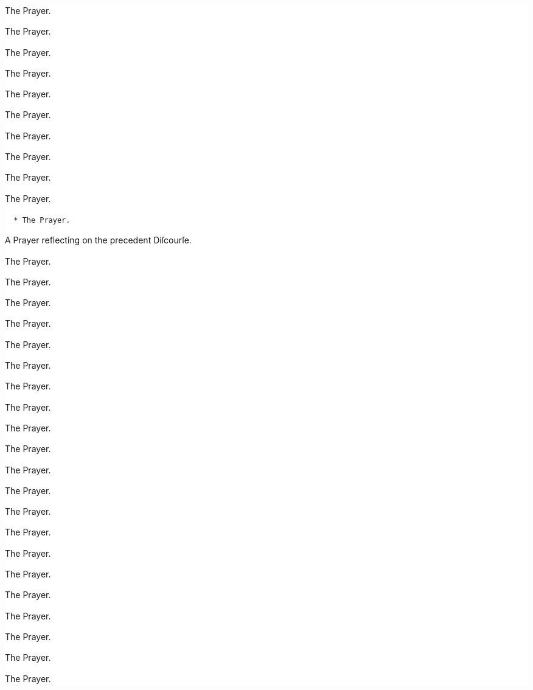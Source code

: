 The Prayer.

The Prayer.

The Prayer.

The Prayer.

The Prayer.

The Prayer.

The Prayer.

The Prayer.

The Prayer.

The Prayer.

      * The Prayer.

A Prayer reflecting on the precedent Diſcourſe.

The Prayer.

The Prayer.

The Prayer.

The Prayer.

The Prayer.

The Prayer.

The Prayer.

The Prayer.

The Prayer.

The Prayer.

The Prayer.

The Prayer.

The Prayer.

The Prayer.

The Prayer.

The Prayer.

The Prayer.

The Prayer.

The Prayer.

The Prayer.

The Prayer.
